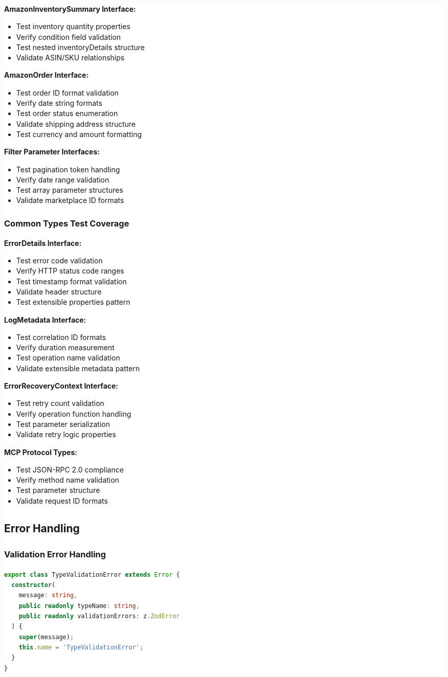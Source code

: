 **AmazonInventorySummary Interface:**
- Test inventory quantity properties
- Verify condition field validation
- Test nested inventoryDetails structure
- Validate ASIN/SKU relationships

**AmazonOrder Interface:**
- Test order ID format validation
- Verify date string formats
- Test order status enumeration
- Validate shipping address structure
- Test currency and amount formatting

**Filter Parameter Interfaces:**
- Test pagination token handling
- Verify date range validation
- Test array parameter structures
- Validate marketplace ID formats

### Common Types Test Coverage

**ErrorDetails Interface:**
- Test error code validation
- Verify HTTP status code ranges
- Test timestamp format validation
- Validate header structure
- Test extensible properties pattern

**LogMetadata Interface:**
- Test correlation ID formats
- Verify duration measurement
- Test operation name validation
- Validate extensible metadata pattern

**ErrorRecoveryContext Interface:**
- Test retry count validation
- Verify operation function handling
- Test parameter serialization
- Validate retry logic properties

**MCP Protocol Types:**
- Test JSON-RPC 2.0 compliance
- Verify method name validation
- Test parameter structure
- Validate request ID formats

## Error Handling

### Validation Error Handling

```typescript
export class TypeValidationError extends Error {
  constructor(
    message: string,
    public readonly typeName: string,
    public readonly validationErrors: z.ZodError
  ) {
    super(message);
    this.name = 'TypeValidationError';
  }
}
```
